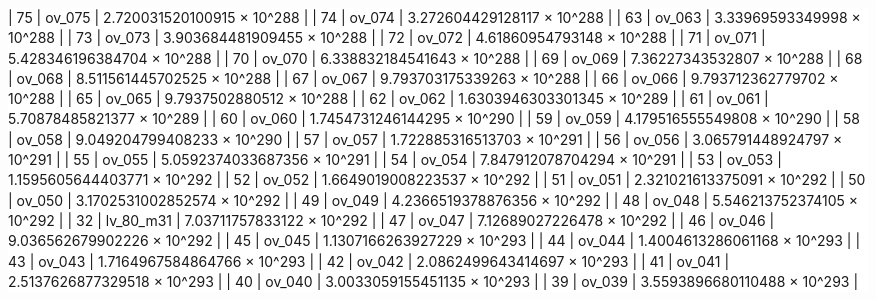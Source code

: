 | 75 | ov_075 | 2.720031520100915 × 10^288 |
| 74 | ov_074 | 3.272604429128117 × 10^288 |
| 63 | ov_063 | 3.33969593349998 × 10^288 |
| 73 | ov_073 | 3.903684481909455 × 10^288 |
| 72 | ov_072 | 4.61860954793148 × 10^288 |
| 71 | ov_071 | 5.428346196384704 × 10^288 |
| 70 | ov_070 | 6.338832184541643 × 10^288 |
| 69 | ov_069 | 7.36227343532807 × 10^288 |
| 68 | ov_068 | 8.511561445702525 × 10^288 |
| 67 | ov_067 | 9.793703175339263 × 10^288 |
| 66 | ov_066 | 9.793712362779702 × 10^288 |
| 65 | ov_065 | 9.7937502880512 × 10^288 |
| 62 | ov_062 | 1.6303946303301345 × 10^289 |
| 61 | ov_061 | 5.70878485821377 × 10^289 |
| 60 | ov_060 | 1.7454731246144295 × 10^290 |
| 59 | ov_059 | 4.179516555549808 × 10^290 |
| 58 | ov_058 | 9.049204799408233 × 10^290 |
| 57 | ov_057 | 1.722885316513703 × 10^291 |
| 56 | ov_056 | 3.065791448924797 × 10^291 |
| 55 | ov_055 | 5.0592374033687356 × 10^291 |
| 54 | ov_054 | 7.847912078704294 × 10^291 |
| 53 | ov_053 | 1.1595605644403771 × 10^292 |
| 52 | ov_052 | 1.6649019008223537 × 10^292 |
| 51 | ov_051 | 2.321021613375091 × 10^292 |
| 50 | ov_050 | 3.1702531002852574 × 10^292 |
| 49 | ov_049 | 4.2366519378876356 × 10^292 |
| 48 | ov_048 | 5.546213752374105 × 10^292 |
| 32 | lv_80_m31 | 7.03711757833122 × 10^292 |
| 47 | ov_047 | 7.12689027226478 × 10^292 |
| 46 | ov_046 | 9.036562679902226 × 10^292 |
| 45 | ov_045 | 1.1307166263927229 × 10^293 |
| 44 | ov_044 | 1.4004613286061168 × 10^293 |
| 43 | ov_043 | 1.7164967584864766 × 10^293 |
| 42 | ov_042 | 2.0862499643414697 × 10^293 |
| 41 | ov_041 | 2.5137626877329518 × 10^293 |
| 40 | ov_040 | 3.0033059155451135 × 10^293 |
| 39 | ov_039 | 3.5593896680110488 × 10^293 |
